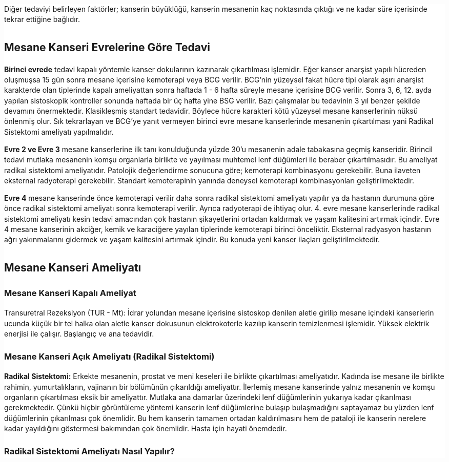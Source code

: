 
Diğer tedaviyi belirleyen faktörler; kanserin büyüklüğü, kanserin mesanenin kaç noktasında çıktığı ve ne kadar süre içerisinde tekrar ettiğine bağlıdır.

## Mesane Kanseri Evrelerine Göre Tedavi

**Birinci evrede** tedavi kapalı yöntemle kanser dokularının kazınarak çıkartılması işlemidir. Eğer kanser anarşist yapılı hücreden oluşmuşsa 15 gün sonra mesane içerisine kemoterapi veya BCG verilir. BCG’nin yüzeysel fakat hücre tipi olarak aşırı anarşist karakterde olan tiplerinde kapalı ameliyattan sonra haftada 1 - 6 hafta süreyle mesane içerisine BCG verilir. Sonra 3, 6, 12. ayda yapılan sistoskopik kontroller sonunda haftada bir üç hafta yine BSG verilir. Bazı çalışmalar bu tedavinin 3 yıl benzer şekilde devamını önermektedir. Klasikleşmiş standart tedavidir. Böylece hücre karakteri kötü yüzeysel mesane kanserlerinin nüksü önlenmiş olur. Sık tekrarlayan ve BCG’ye yanıt vermeyen birinci evre mesane kanserlerinde mesanenin çıkartılması yani Radikal Sistektomi ameliyatı yapılmalıdır.
​

**Evre 2 ve Evre 3** mesane kanserlerine ilk tanı konulduğunda yüzde 30’u mesanenin adale tabakasına geçmiş kanseridir. Birincil tedavi mutlaka mesanenin komşu organlarla birlikte ve yayılması muhtemel lenf düğümleri ile beraber çıkartılmasıdır. Bu ameliyat radikal sistektomi ameliyatıdır. Patolojik değerlendirme sonucuna göre; kemoterapi kombinasyonu gerekebilir. Buna ilaveten eksternal radyoterapi gerekebilir. Standart kemoterapinin yanında deneysel kemoterapi kombinasyonları geliştirilmektedir.

**Evre 4** mesane kanserinde önce kemoterapi verilir daha sonra radikal sistektomi ameliyatı yapılır ya da hastanın durumuna göre önce radikal sistektomi ameliyatı sonra kemoterapi verilir. Ayrıca radyoterapi de ihtiyaç olur. 4. evre mesane kanserlerinde radikal sistektomi ameliyatı kesin tedavi amacından çok hastanın şikayetlerini ortadan kaldırmak ve yaşam kalitesini artırmak içindir. Evre 4 mesane kanserinin akciğer, kemik ve karaciğere yayılan tiplerinde kemoterapi birinci önceliktir. Eksternal radyasyon hastanın ağrı yakınmalarını gidermek ve yaşam kalitesini artırmak içindir. Bu konuda yeni kanser ilaçları geliştirilmektedir.

## Mesane Kanseri Ameliyatı

### Mesane Kanseri Kapalı Ameliyat

Transuretral Rezeksiyon (TUR - Mt): İdrar yolundan mesane içerisine sistoskop denilen aletle girilip mesane içindeki kanserlerin ucunda küçük bir tel halka olan aletle kanser dokusunun elektrokoterle kazılıp kanserin temizlenmesi işlemidir. Yüksek elektrik enerjisi ile çalışır. Başlangıç ve ana tedavidir.

### Mesane Kanseri Açık Ameliyatı (Radikal Sistektomi)

**Radikal Sistektomi:** Erkekte mesanenin, prostat ve meni keseleri ile birlikte çıkartılması ameliyatıdır. Kadında ise mesane ile birlikte rahimin, yumurtalıkların, vajinanın bir bölümünün çıkarıldığı ameliyattır. İlerlemiş mesane kanserinde yalnız mesanenin ve komşu organların çıkartılması eksik bir ameliyattır. Mutlaka ana damarlar üzerindeki lenf düğümlerinin yukarıya kadar çıkarılması gerekmektedir. Çünkü hiçbir görüntüleme yöntemi kanserin lenf düğümlerine bulaşıp bulaşmadığını saptayamaz bu yüzden lenf düğümlerinin çıkarılması çok önemlidir. Bu hem kanserin tamamen ortadan kaldırılmasını hem de pataloji ile kanserin nerelere kadar yayıldığını göstermesi bakımından çok önemlidir. Hasta için hayati önemdedir.

### Radikal Sistektomi Ameliyatı Nasıl Yapılır?
